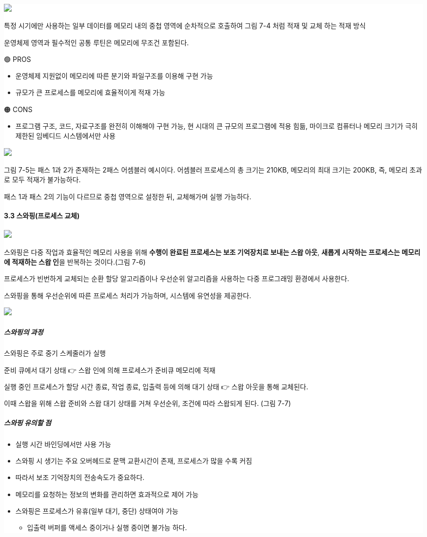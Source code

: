 ![](2022-07-05-23-03-10-image.png)

특정 시기에만 사용하는 일부 데이터를 메모리 내의 중첩 영역에 순차적으로 호출하여 그림 7-4 처럼 적재 및 교체 하는 적재 방식

운영체제 영역과 필수적인 공통 루틴은 메모리에 무조건 포함된다.

🟢 PROS

- 운영체제 지원없이 메모리에 따른 분기와 파일구조를 이용해 구현 가능

- 규모가 큰 프로세스를 메모리에 효율적이게 적재 가능

🟠 CONS

- 프로그램 구조, 코드, 자료구조를 완전히 이해해야 구현 가능, 현 시대의 큰 규모의 프로그램에 적용 힘듦, 마이크로 컴퓨터나 메모리 크기가 극히 제한된 임베디드 시스템에서만 사용

![](2022-07-05-23-03-30-image.png)

그림 7-5는 패스 1과 2가 존재하는 2패스 어셈블러 예시이다. 
어셈블러 프로세스의 총 크기는 210KB, 메모리의 최대 크기는 200KB, 즉, 메모리 초과로 모두 적재가 불가능하다. 

패스 1과 패스 2의 기능이 다르므로 중첩 영역으로 설정한 뒤, 교체해가며 실행 가능하다.

#### 3.3 스와핑(프로세스 교체)

![](2022-07-05-23-03-43-image.png)

스와핑은 다중 작업과 효율적인 메모리 사용을 위해 **수행이 완료된 프로세스는 보조 기억장치로 보내는 스왑 아웃**, **새롭게 시작하는 프로세스는 메모리에 적재하는 스왑 인**을 반복하는 것이다.(그림 7-6)

프로세스가 빈번하게 교체되는 순환 할당 알고리즘이나 우선순위 알고리즘을 사용하는 다중 프로그래밍 환경에서 사용한다.

스와핑을 통해 우선순위에 따른 프로세스 처리가 가능하며, 시스템에 유연성을 제공한다.

![](2022-07-05-23-03-58-image.png)

##### 스와핑의 과정

스와핑은 주로 중기 스케줄러가 실행

준비 큐에서 대기 상태 👉 스왑 인에 의해 프로세스가 준비큐 메모리에 적재 

실행 중인 프로세스가 할당 시간 종료, 작업 종료, 입출력 등에 의해 대기 상태 👉 스왑 아웃을 통해 교체된다.

이때 스왑을 위해 스왑 준비와 스왑 대기 상태를 거쳐 우선순위, 조건에 따라 스왑되게 된다. (그림 7-7)

##### 스와핑 유의할 점

- 실행 시간 바인딩에서만 사용 가능

- 스와핑 시 생기는 주요 오버헤드로 문맥 교환시간이 존재, 프로세스가 많을 수록 커짐

- 따라서 보조 기억장치의 전송속도가 중요하다. 

- 메모리를 요청하는 정보의 변화를 관리하면 효과적으로 제어 가능 

- 스와핑은 프로세스가 유휴(일부 대기, 중단) 상태여야 가능
  
  - 입출력 버퍼를 액세스 중이거나 실행 중이면 불가능 하다.
